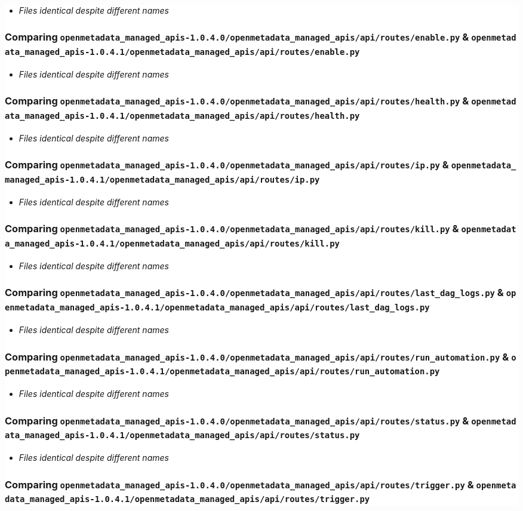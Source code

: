  * *Files identical despite different names*

### Comparing `openmetadata_managed_apis-1.0.4.0/openmetadata_managed_apis/api/routes/enable.py` & `openmetadata_managed_apis-1.0.4.1/openmetadata_managed_apis/api/routes/enable.py`

 * *Files identical despite different names*

### Comparing `openmetadata_managed_apis-1.0.4.0/openmetadata_managed_apis/api/routes/health.py` & `openmetadata_managed_apis-1.0.4.1/openmetadata_managed_apis/api/routes/health.py`

 * *Files identical despite different names*

### Comparing `openmetadata_managed_apis-1.0.4.0/openmetadata_managed_apis/api/routes/ip.py` & `openmetadata_managed_apis-1.0.4.1/openmetadata_managed_apis/api/routes/ip.py`

 * *Files identical despite different names*

### Comparing `openmetadata_managed_apis-1.0.4.0/openmetadata_managed_apis/api/routes/kill.py` & `openmetadata_managed_apis-1.0.4.1/openmetadata_managed_apis/api/routes/kill.py`

 * *Files identical despite different names*

### Comparing `openmetadata_managed_apis-1.0.4.0/openmetadata_managed_apis/api/routes/last_dag_logs.py` & `openmetadata_managed_apis-1.0.4.1/openmetadata_managed_apis/api/routes/last_dag_logs.py`

 * *Files identical despite different names*

### Comparing `openmetadata_managed_apis-1.0.4.0/openmetadata_managed_apis/api/routes/run_automation.py` & `openmetadata_managed_apis-1.0.4.1/openmetadata_managed_apis/api/routes/run_automation.py`

 * *Files identical despite different names*

### Comparing `openmetadata_managed_apis-1.0.4.0/openmetadata_managed_apis/api/routes/status.py` & `openmetadata_managed_apis-1.0.4.1/openmetadata_managed_apis/api/routes/status.py`

 * *Files identical despite different names*

### Comparing `openmetadata_managed_apis-1.0.4.0/openmetadata_managed_apis/api/routes/trigger.py` & `openmetadata_managed_apis-1.0.4.1/openmetadata_managed_apis/api/routes/trigger.py`
